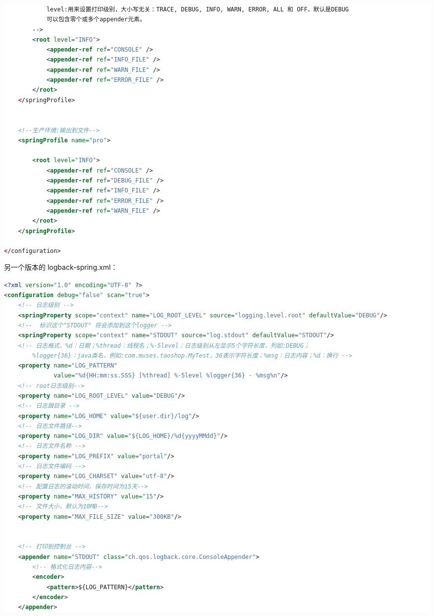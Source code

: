 ```xml
            level:用来设置打印级别，大小写无关：TRACE, DEBUG, INFO, WARN, ERROR, ALL 和 OFF，默认是DEBUG
            可以包含零个或多个appender元素。
        -->
        <root level="INFO">
            <appender-ref ref="CONSOLE" />
            <appender-ref ref="INFO_FILE" />
            <appender-ref ref="WARN_FILE" />
            <appender-ref ref="ERROR_FILE" />
        </root>
    </springProfile>


    <!--生产环境:输出到文件-->
    <springProfile name="pro">

        <root level="INFO">
            <appender-ref ref="CONSOLE" />
            <appender-ref ref="DEBUG_FILE" />
            <appender-ref ref="INFO_FILE" />
            <appender-ref ref="ERROR_FILE" />
            <appender-ref ref="WARN_FILE" />
        </root>
    </springProfile>

</configuration>
```

另一个版本的 logback-spring.xml：

```xml
<?xml version="1.0" encoding="UTF-8" ?>
<configuration debug="false" scan="true">
    <!-- 日志级别 -->
    <springProperty scope="context" name="LOG_ROOT_LEVEL" source="logging.level.root" defaultValue="DEBUG"/>
    <!--  标识这个"STDOUT" 将会添加到这个logger -->
    <springProperty scope="context" name="STDOUT" source="log.stdout" defaultValue="STDOUT"/>
    <!-- 日志格式，%d：日期；%thread：线程名；%-5level：日志级别从左显示5个字符长度，列如:DEBUG；
        %logger{36}：java类名，例如:com.muses.taoshop.MyTest，36表示字符长度；%msg：日志内容；%d：换行 -->
    <property name="LOG_PATTERN"
              value="%d{HH:mm:ss.SSS} [%thread] %-5level %logger{36} - %msg%n"/>
    <!-- root日志级别-->
    <property name="LOG_ROOT_LEVEL" value="DEBUG"/>
    <!-- 日志跟目录 -->
    <property name="LOG_HOME" value="${user.dir}/log"/>
    <!-- 日志文件路径-->
    <property name="LOG_DIR" value="${LOG_HOME}/%d{yyyyMMdd}"/>
    <!-- 日志文件名称 -->
    <property name="LOG_PREFIX" value="portal"/>
    <!-- 日志文件编码 -->
    <property name="LOG_CHARSET" value="utf-8"/>
    <!-- 配置日志的滚动时间，保存时间为15天-->
    <property name="MAX_HISTORY" value="15"/>
    <!-- 文件大小，默认为10MB-->
    <property name="MAX_FILE_SIZE" value="300KB"/>


    <!-- 打印到控制台 -->
    <appender name="STDOUT" class="ch.qos.logback.core.ConsoleAppender">
        <!-- 格式化日志内容-->
        <encoder>
            <pattern>${LOG_PATTERN}</pattern>
        </encoder>
    </appender>
```